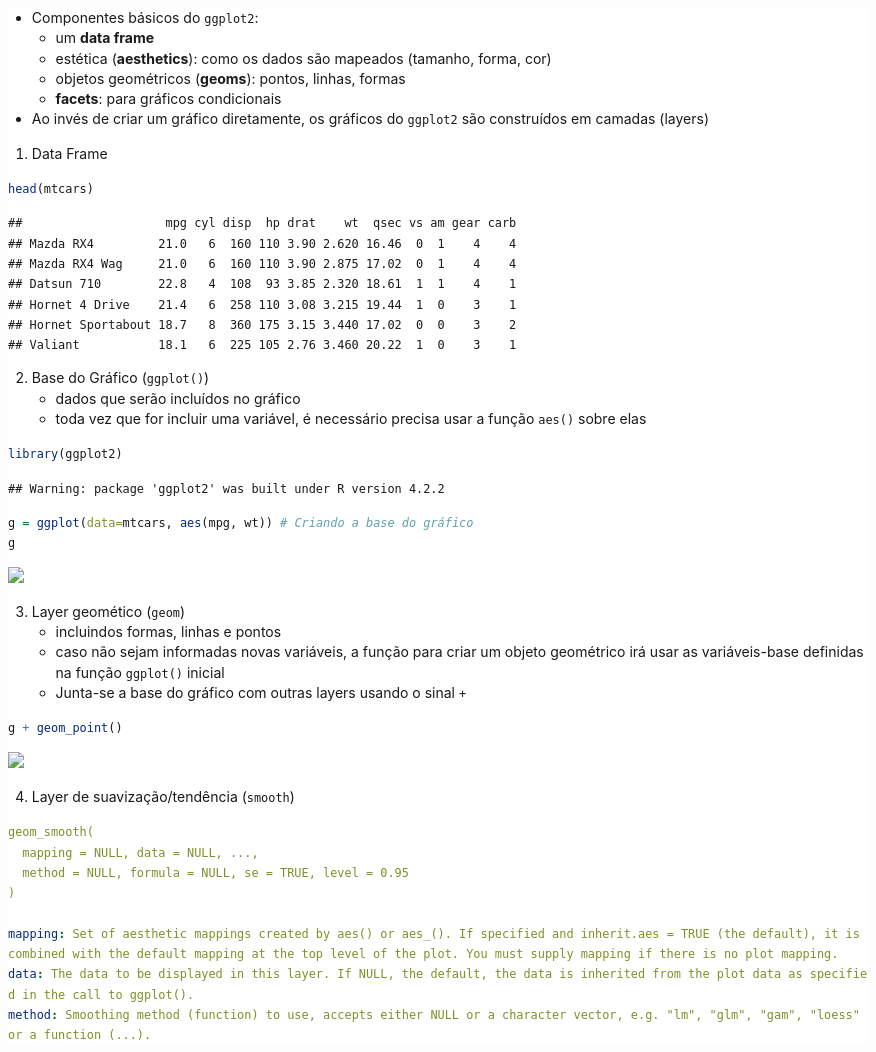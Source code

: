
- Componentes básicos do `ggplot2`:
    - um **data frame**
    - estética (**aesthetics**): como os dados são mapeados (tamanho, forma, cor)
    - objetos geométricos (**geoms**): pontos, linhas, formas
    - **facets**: para gráficos condicionais
- Ao invés de criar um gráfico diretamente, os gráficos do `ggplot2` são construídos em camadas (layers)



1. Data Frame

```r
head(mtcars)
```

```
##                    mpg cyl disp  hp drat    wt  qsec vs am gear carb
## Mazda RX4         21.0   6  160 110 3.90 2.620 16.46  0  1    4    4
## Mazda RX4 Wag     21.0   6  160 110 3.90 2.875 17.02  0  1    4    4
## Datsun 710        22.8   4  108  93 3.85 2.320 18.61  1  1    4    1
## Hornet 4 Drive    21.4   6  258 110 3.08 3.215 19.44  1  0    3    1
## Hornet Sportabout 18.7   8  360 175 3.15 3.440 17.02  0  0    3    2
## Valiant           18.1   6  225 105 2.76 3.460 20.22  1  0    3    1
```

2. Base do Gráfico (`ggplot()`)
    - dados que serão incluídos no gráfico
    - toda vez que for incluir uma variável, é necessário precisa usar a função `aes()` sobre elas

```r
library(ggplot2)
```

```
## Warning: package 'ggplot2' was built under R version 4.2.2
```

```r
g = ggplot(data=mtcars, aes(mpg, wt)) # Criando a base do gráfico
g
```

<img src="/project/rec2301/sec5/_index_files/figure-html/unnamed-chunk-11-1.png" width="672" />

3. Layer geomético (`geom`)
    - incluindos formas, linhas e pontos
    - caso não sejam informadas novas variáveis, a função para criar um objeto geométrico irá usar as variáveis-base definidas na função `ggplot()` inicial
    - Junta-se a base do gráfico com outras layers usando o sinal `+`

```r
g + geom_point()
```

<img src="/project/rec2301/sec5/_index_files/figure-html/unnamed-chunk-12-1.png" width="672" />

4. Layer de suavização/tendência (`smooth`)
```yaml
geom_smooth(
  mapping = NULL, data = NULL, ...,
  method = NULL, formula = NULL, se = TRUE, level = 0.95
)

mapping: Set of aesthetic mappings created by aes() or aes_(). If specified and inherit.aes = TRUE (the default), it is combined with the default mapping at the top level of the plot. You must supply mapping if there is no plot mapping.
data: The data to be displayed in this layer. If NULL, the default, the data is inherited from the plot data as specified in the call to ggplot().
method: Smoothing method (function) to use, accepts either NULL or a character vector, e.g. "lm", "glm", "gam", "loess" or a function (...).
```